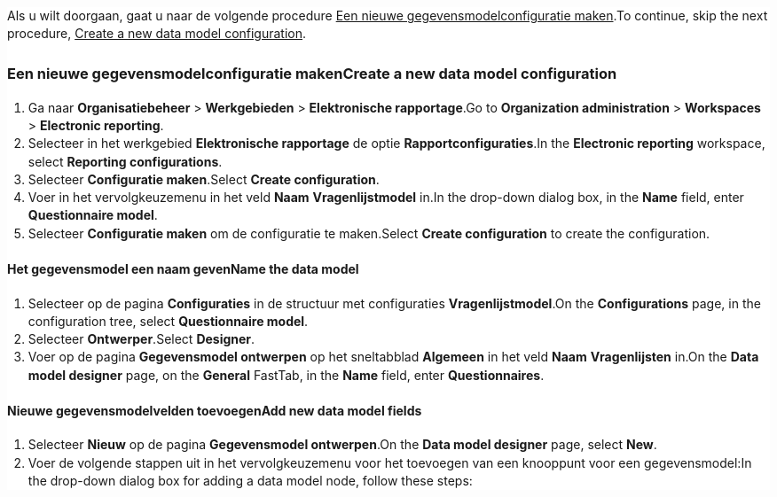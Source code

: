 <span data-ttu-id="4514b-226">Als u wilt doorgaan, gaat u naar de volgende procedure [Een nieuwe gegevensmodelconfiguratie maken](#DesignDataModel).</span><span class="sxs-lookup"><span data-stu-id="4514b-226">To continue, skip the next procedure, [Create a new data model configuration](#DesignDataModel).</span></span>

### <a name="create-a-new-data-model-configuration"></a><a name="DesignDataModel"></a><span data-ttu-id="4514b-227">Een nieuwe gegevensmodelconfiguratie maken</span><span class="sxs-lookup"><span data-stu-id="4514b-227">Create a new data model configuration</span></span>

1. <span data-ttu-id="4514b-228">Ga naar **Organisatiebeheer** \> **Werkgebieden** \> **Elektronische rapportage**.</span><span class="sxs-lookup"><span data-stu-id="4514b-228">Go to **Organization administration** \> **Workspaces** \> **Electronic reporting**.</span></span>
2. <span data-ttu-id="4514b-229">Selecteer in het werkgebied **Elektronische rapportage** de optie **Rapportconfiguraties**.</span><span class="sxs-lookup"><span data-stu-id="4514b-229">In the **Electronic reporting** workspace, select **Reporting configurations**.</span></span>
3. <span data-ttu-id="4514b-230">Selecteer **Configuratie maken**.</span><span class="sxs-lookup"><span data-stu-id="4514b-230">Select **Create configuration**.</span></span>
4. <span data-ttu-id="4514b-231">Voer in het vervolgkeuzemenu in het veld **Naam** **Vragenlijstmodel** in.</span><span class="sxs-lookup"><span data-stu-id="4514b-231">In the drop-down dialog box, in the **Name** field, enter **Questionnaire model**.</span></span>
5. <span data-ttu-id="4514b-232">Selecteer **Configuratie maken** om de configuratie te maken.</span><span class="sxs-lookup"><span data-stu-id="4514b-232">Select **Create configuration** to create the configuration.</span></span>

#### <a name="name-the-data-model"></a><a name="NameDataModel"></a><span data-ttu-id="4514b-233">Het gegevensmodel een naam geven</span><span class="sxs-lookup"><span data-stu-id="4514b-233">Name the data model</span></span>

1. <span data-ttu-id="4514b-234">Selecteer op de pagina **Configuraties** in de structuur met configuraties **Vragenlijstmodel**.</span><span class="sxs-lookup"><span data-stu-id="4514b-234">On the **Configurations** page, in the configuration tree, select **Questionnaire model**.</span></span>
2. <span data-ttu-id="4514b-235">Selecteer **Ontwerper**.</span><span class="sxs-lookup"><span data-stu-id="4514b-235">Select **Designer**.</span></span>
3. <span data-ttu-id="4514b-236">Voer op de pagina **Gegevensmodel ontwerpen** op het sneltabblad **Algemeen** in het veld **Naam** <a name="DataModeName"></a>**Vragenlijsten** in.</span><span class="sxs-lookup"><span data-stu-id="4514b-236">On the **Data model designer** page, on the **General** FastTab, in the **Name** field, enter <a name="DataModeName"></a>**Questionnaires**.</span></span>

#### <a name="add-new-data-model-fields"></a><a name="FieldsEntry"></a><span data-ttu-id="4514b-237">Nieuwe gegevensmodelvelden toevoegen</span><span class="sxs-lookup"><span data-stu-id="4514b-237">Add new data model fields</span></span>

1. <span data-ttu-id="4514b-238">Selecteer **Nieuw** op de pagina **Gegevensmodel ontwerpen**.</span><span class="sxs-lookup"><span data-stu-id="4514b-238">On the **Data model designer** page, select **New**.</span></span>
2. <span data-ttu-id="4514b-239">Voer de volgende stappen uit in het vervolgkeuzemenu voor het toevoegen van een knooppunt voor een gegevensmodel:</span><span class="sxs-lookup"><span data-stu-id="4514b-239">In the drop-down dialog box for adding a data model node, follow these steps:</span></span>
